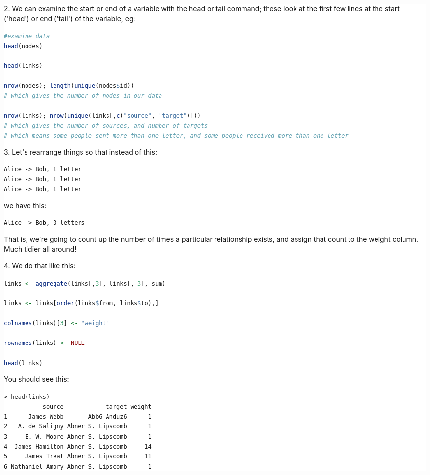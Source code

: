 2\. We can examine the start or end of a variable with the head or tail command; these look at the first few lines at the start ('head') or end ('tail') of the variable, eg:

```R
#examine data
head(nodes)

head(links)

nrow(nodes); length(unique(nodes$id))
# which gives the number of nodes in our data

nrow(links); nrow(unique(links[,c("source", "target")]))
# which gives the number of sources, and number of targets
# which means some people sent more than one letter, and some people received more than one letter
```

3\. Let's rearrange things so that instead of this:

```
Alice -> Bob, 1 letter
Alice -> Bob, 1 letter
Alice -> Bob, 1 letter
```

we have this:

```
Alice -> Bob, 3 letters
```

That is, we're going to count up the number of times a particular relationship exists, and assign that count to the weight column. Much tidier all around! 

4\. We do that like this:

```R
links <- aggregate(links[,3], links[,-3], sum)

links <- links[order(links$from, links$to),]

colnames(links)[3] <- "weight"

rownames(links) <- NULL

head(links)
```

You should see this:

```
> head(links)
           source            target weight
1      James Webb       Abb6 Anduz6      1
2   A. de Saligny Abner S. Lipscomb      1
3     E. W. Moore Abner S. Lipscomb      1
4  James Hamilton Abner S. Lipscomb     14
5     James Treat Abner S. Lipscomb     11
6 Nathaniel Amory Abner S. Lipscomb      1

```
